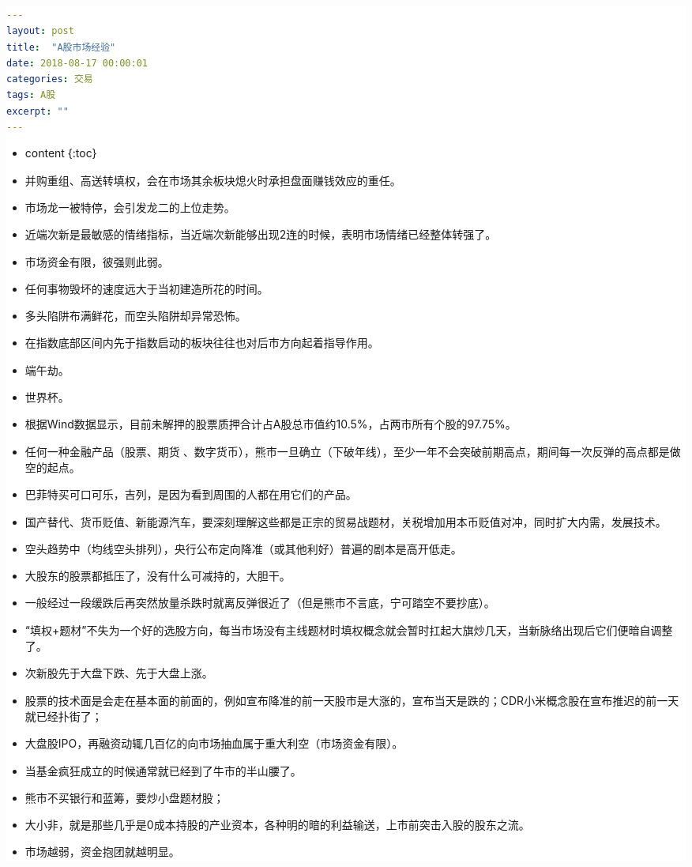```yaml
---
layout: post
title:  "A股市场经验"
date: 2018-08-17 00:00:01
categories: 交易
tags: A股
excerpt: ""
---
```


* content
{:toc}


* 并购重组、高送转填权，会在市场其余板块熄火时承担盘面赚钱效应的重任。

* 市场龙一被特停，会引发龙二的上位走势。

* 近端次新是最敏感的情绪指标，当近端次新能够出现2连的时候，表明市场情绪已经整体转强了。

* 市场资金有限，彼强则此弱。

* 任何事物毁坏的速度远大于当初建造所花的时间。

* 多头陷阱布满鲜花，而空头陷阱却异常恐怖。

* 在指数底部区间内先于指数启动的板块往往也对后市方向起着指导作用。

* 端午劫。

* 世界杯。

* 根据Wind数据显示，目前未解押的股票质押合计占A股总市值约10.5%，占两市所有个股的97.75%。

* 任何一种金融产品（股票、期货 、数字货币），熊市一旦确立（下破年线），至少一年不会突破前期高点，期间每一次反弹的高点都是做空的起点。

* 巴菲特买可口可乐，吉列，是因为看到周围的人都在用它们的产品。

* 国产替代、货币贬值、新能源汽车，要深刻理解这些都是正宗的贸易战题材，关税增加用本币贬值对冲，同时扩大内需，发展技术。

* 空头趋势中（均线空头排列），央行公布定向降准（或其他利好）普遍的剧本是高开低走。

* 大股东的股票都抵压了，没有什么可减持的，大胆干。

* 一般经过一段缓跌后再突然放量杀跌时就离反弹很近了（但是熊市不言底，宁可踏空不要抄底）。

* “填权+题材”不失为一个好的选股方向，每当市场没有主线题材时填权概念就会暂时扛起大旗炒几天，当新脉络出现后它们便暗自调整了。

* 次新股先于大盘下跌、先于大盘上涨。

* 股票的技术面是会走在基本面的前面的，例如宣布降准的前一天股市是大涨的，宣布当天是跌的；CDR小米概念股在宣布推迟的前一天就已经扑街了；

* 大盘股IPO，再融资动辄几百亿的向市场抽血属于重大利空（市场资金有限）。

* 当基金疯狂成立的时候通常就已经到了牛市的半山腰了。

* 熊市不买银行和蓝筹，要炒小盘题材股；

* 大小非，就是那些几乎是0成本持股的产业资本，各种明的暗的利益输送，上市前突击入股的股东之流。

* 市场越弱，资金抱团就越明显。

